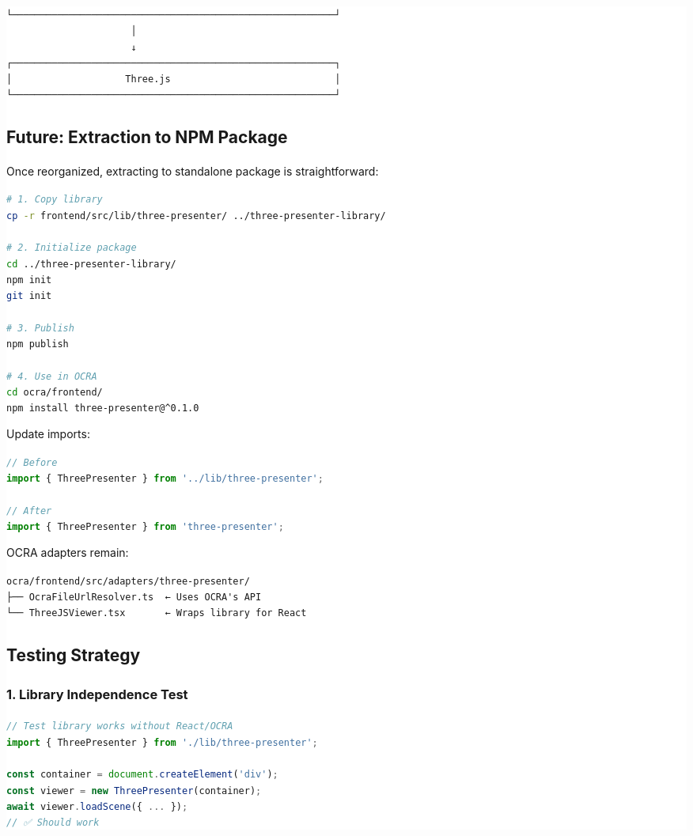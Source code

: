 ```
└─────────────────────────────────────────────────────────┘
                      │
                      ↓
┌─────────────────────────────────────────────────────────┐
│                    Three.js                             │
└─────────────────────────────────────────────────────────┘
```

## Future: Extraction to NPM Package

Once reorganized, extracting to standalone package is straightforward:

```bash
# 1. Copy library
cp -r frontend/src/lib/three-presenter/ ../three-presenter-library/

# 2. Initialize package
cd ../three-presenter-library/
npm init
git init

# 3. Publish
npm publish

# 4. Use in OCRA
cd ocra/frontend/
npm install three-presenter@^0.1.0
```

Update imports:
```typescript
// Before
import { ThreePresenter } from '../lib/three-presenter';

// After
import { ThreePresenter } from 'three-presenter';
```

OCRA adapters remain:
```
ocra/frontend/src/adapters/three-presenter/
├── OcraFileUrlResolver.ts  ← Uses OCRA's API
└── ThreeJSViewer.tsx       ← Wraps library for React
```

## Testing Strategy

### 1. Library Independence Test
```typescript
// Test library works without React/OCRA
import { ThreePresenter } from './lib/three-presenter';

const container = document.createElement('div');
const viewer = new ThreePresenter(container);
await viewer.loadScene({ ... });
// ✅ Should work
```
